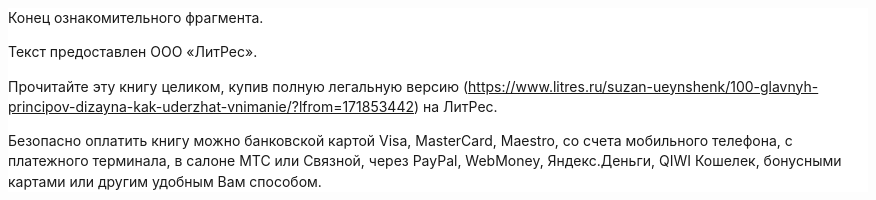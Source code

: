 Конец ознакомительного фрагмента.

Текст предоставлен ООО «ЛитРес».

Прочитайте эту книгу целиком, купив полную легальную версию
(https://www.litres.ru/suzan-ueynshenk/100-glavnyh-principov-dizayna-kak-uderzhat-vnimanie/?lfrom=171853442)
на ЛитРес.

Безопасно оплатить книгу можно банковской картой Visa, MasterCard,
Maestro, со счета мобильного телефона, с платежного терминала, в салоне
МТС или Связной, через PayPal, WebMoney, Яндекс.Деньги, QIWI Кошелек,
бонусными картами или другим удобным Вам способом.
